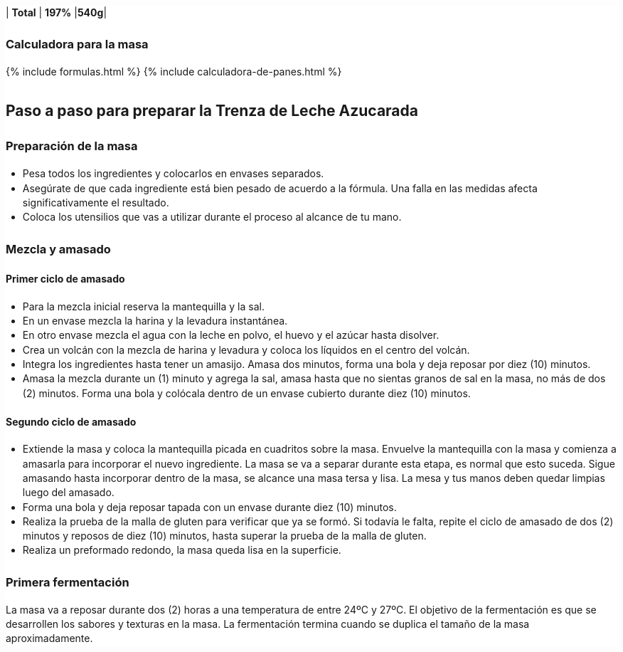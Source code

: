 | **Total**                 |    **197%** |**540g**|

### Calculadora para la masa 

{% include formulas.html %}
{% include calculadora-de-panes.html %}

## Paso a paso para preparar la Trenza de Leche Azucarada

<div id="preparacion"></div>

### Preparación de la masa

- Pesa todos los ingredientes y colocarlos en envases separados.
- Asegúrate de que cada ingrediente está bien pesado de acuerdo a la fórmula. Una falla en las medidas afecta significativamente el resultado.
- Coloca los utensilios que vas a utilizar durante el proceso al alcance de tu mano.

### Mezcla y amasado

#### Primer ciclo de amasado

- Para la mezcla inicial reserva la mantequilla y la sal.
- En un envase mezcla la harina y la levadura instantánea.
- En otro envase mezcla el agua con la leche en polvo, el huevo y el azúcar hasta disolver.
- Crea un volcán con la mezcla de harina y levadura y coloca los líquidos en el centro del volcán.
- Integra los ingredientes hasta tener un amasijo. Amasa dos minutos, forma una bola y deja reposar por diez (10) minutos.
- Amasa la mezcla durante un (1) minuto y agrega la sal, amasa hasta que no sientas granos de sal en la masa, no más de dos (2) minutos. Forma una bola y colócala dentro de un envase cubierto durante diez (10) minutos.

<div id="segundociclo"></div>

#### Segundo ciclo de amasado

- Extiende la masa y coloca la mantequilla picada en cuadritos sobre la masa. Envuelve la mantequilla con la masa y comienza a amasarla para incorporar el nuevo ingrediente. La masa se va a separar durante esta etapa, es normal que esto suceda. Sigue amasando hasta incorporar dentro de la masa, se alcance una masa tersa y lisa. La mesa y tus manos deben quedar limpias luego del amasado.
- Forma una bola y deja reposar tapada con un envase durante diez (10) minutos.
- Realiza la prueba de la malla de gluten para verificar que ya se formó. Si todavía le falta, repite el ciclo de amasado de dos (2) minutos y reposos de diez (10) minutos, hasta superar la prueba de la malla de gluten.
- Realiza un preformado redondo, la masa queda lisa en la superficie.

### Primera fermentación 

La masa va a reposar durante dos (2) horas a una temperatura de entre 24ºC y 27ºC. El objetivo de la fermentación es que se desarrollen los sabores y texturas en la masa. La fermentación termina cuando se duplica el tamaño de la masa aproximadamente.
